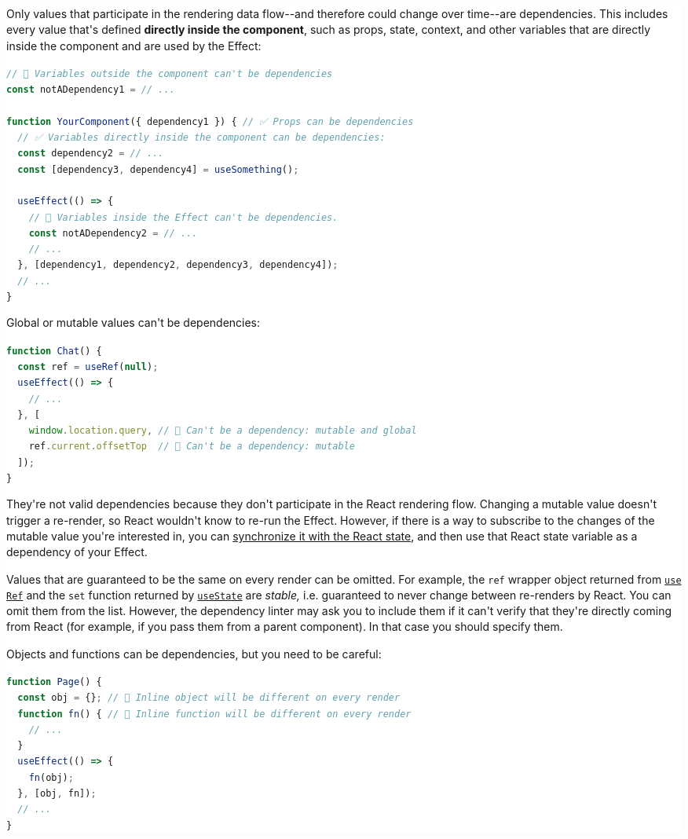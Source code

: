 <DeepDive title="What kind of values can be dependencies?">

Only values that participate in the rendering data flow--and therefore could change over time--are dependencies. This includes every value that's defined **directly inside the component**, such as props, state, context, and other variables that are directly inside the component and are used by the Effect:

```js
// 🔴 Variables outside the component can't be dependencies
const notADependency1 = // ...

function YourComponent({ dependency1 }) { // ✅ Props can be dependencies
  // ✅ Variables directly inside the component can be dependencies:
  const dependency2 = // ...
  const [dependency3, dependency4] = useSomething();

  useEffect(() => {
    // 🔴 Variables inside the Effect can't be dependencies.
    const notADependency2 = // ...
    // ...
  }, [dependency1, dependency2, dependency3, dependency4]);
  // ...
}
```

Global or mutable values can't be dependencies:

```js
function Chat() {
  const ref = useRef(null);
  useEffect(() => {
    // ...
  }, [
    window.location.query, // 🔴 Can't be a dependency: mutable and global
    ref.current.offsetTop  // 🔴 Can't be a dependency: mutable
  ]);
}
```

They're not valid dependencies because they don't participate in the React rendering flow. Changing a mutable value doesn't trigger a re-render, so React wouldn't know to re-run the Effect. However, if there is a way to subscribe to the changes of the mutable value you're interested in, you can [synchronize it with the React state](/learn/you-might-not-need-an-effect#subscribing-to-an-external-store), and then use that React state variable as a dependency of your Effect.

Values that are guaranteed to be the same on every render can be omitted. For example, the `ref` wrapper object returned from [`useRef`](/apis/useref) and the `set` function returned by [`useState`](/apis/usestate) are *stable,* i.e. guaranteed to never change between re-renders by React. You can omit them from the list. However, the dependency linter may ask you to include them if it can't verify that they're directly coming from React (for example, if you pass them from a parent component). In that case you should specify them.

Objects and functions can be dependencies, but you need to be careful:

```js
function Page() {
  const obj = {}; // 🔴 Inline object will be different on every render
  function fn() { // 🔴 Inline function will be different on every render
    // ...
  }
  useEffect(() => {
    fn(obj);
  }, [obj, fn]);
  // ...
}
```
